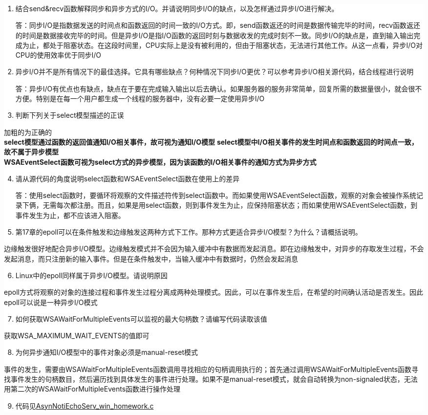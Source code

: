 1. 结合send&recv函数解释同步和异步方式的I/O。并请说明同步I/O的缺点，以及怎样通过异步I/O进行解决。  

   答：同步I/O是指数据发送的时间点和函数返回的时间一致的I/O方式。即，send函数返还的时间是数据传输完毕的时间，recv函数返还的时间是数据接收完毕的时间。但是异步I/O是指I/O函数的返回时刻与数据收发的完成时刻不一致。同步I/O的缺点是，直到输入输出完成为止，都处于阻塞状态。在这段时间里，CPU实际上是没有被利用的，但由于阻塞状态，无法进行其他工作。从这一点看，异步I/O对CPU的使用效率优于同步I/O

2. 异步I/O并不是所有情况下的最佳选择。它具有哪些缺点？何种情况下同步I/O更优？可以参考异步I/O相关源代码，结合线程进行说明

   答：异步I/O有优点也有缺点，缺点在于要在完成输入输出以后去确认。如果服务器的服务非常简单，回复所需的数据量很小，就会很不方便。特别是在每一个用户都生成一个线程的服务器中，没有必要一定使用异步I/O

3. 判断下列关于select模型描述的正误

加粗的为正确的  
**select模型通过函数的返回值通知I/O相关事件，故可视为通知I/O模型**
**select模型中I/O相关事件的发生时间点和函数返回的时间点一致，故不属于异步模型**  
**WSAEventSelect函数可视为select方式的异步模型，因为该函数的I/O相关事件的通知方式为异步方式**

4. 请从源代码的角度说明select函数和WSAEventSelect函数在使用上的差异

   答：使用select函数时，要循环将观察的文件描述符传到select函数中。而如果使用WSAEventSelect函数，观察的对象会被操作系统记录下俩，无需每次都注册。而且，如果是用select函数，则到事件发生为止，应保持阻塞状态；而如果使用WSAEventSelect函数，到事件发生为止，都不应该进入阻塞。
   
5. 第17章的epoll可以在条件触发和边缘触发这两种方式下工作。那种方式更适合异步I/O模型？为什么？请概括说明。

边缘触发很好地配合异步I/O模型。边缘触发模式并不会因为输入缓冲中有数据而发起消息。即在边缘触发中，对异步的存取发生过程，不会发起消息，而只注册新的输入事件。但是在条件触发中，当输入缓冲中有数据时，仍然会发起消息

6. Linux中的epoll同样属于异步I/O模型。请说明原因

epoll方式将观察的对象的连接过程和事件发生过程分离成两种处理模式。因此，可以在事件发生后，在希望的时间确认活动是否发生。因此epoll可以说是一种异步I/O模式

7. 如何获取WSAWaitForMultipleEvents可以监视的最大句柄数？请编写代码读取该值

获取WSA_MAXIMUM_WAIT_EVENTS的值即可

8. 为何异步通知I/O模型中的事件对象必须是manual-reset模式

事件的发生，需要由WSAWaitForMultipleEvents函数调用寻找相应的句柄调用执行的；首先通过调用WSAWaitForMultipleEvents函数寻找事件发生的句柄数目，然后遍历找到具体发生的事件进行处理。如果不是manual-reset模式，就会自动转换为non-signaled状态，无法用第二次的WSAWaitForMultipleEvents函数进行操作处理

9. 代码见[AsynNotiEchoServ_win_homework.c](homework/AsynNotiEchoServ_win_homework.c)



